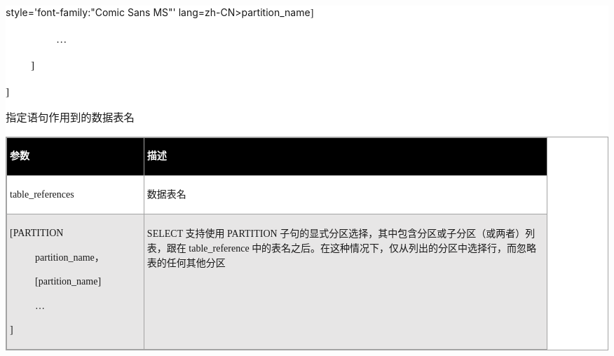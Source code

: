   style='font-family:"Comic Sans MS"' lang=zh-CN>partition_name</span><span
  style='font-family:"Comic Sans MS"' lang=en-US>]</span></p>
  <p style='margin-left:.75in;font-family:"Comic Sans MS";
  font-size:11.5pt' lang=en-US>…</p>
  <p style='margin-left:.375in;font-family:"Comic Sans MS";
  font-size:11.5pt'>]</p>
  <p style='font-family:"Comic Sans MS";font-size:11.5pt'>]</p>
  </td>
  <td style='border-style:solid;border-color:#A3A3A3;border-width:1pt;
  background-color:#E7E6E6;vertical-align:top;width:8.2715in;padding:2.0pt 3.0pt 2.0pt 3.0pt'>
  <p style='font-family:"Microsoft YaHei UI";font-size:11.5pt'>指定语句作用到的数据表名</p>
  <div style='direction:ltr'>
  <table border=1 cellpadding=0 cellspacing=0 valign=top style='direction:ltr;
   border-collapse:collapse;border-style:solid;border-color:#A3A3A3;border-width:
   1pt;' title="" summary="">
   <tr>
    <td style='border-style:solid;border-color:#A3A3A3;border-width:1pt;
    background-color:black;vertical-align:top;width:1.9465in;padding:2.0pt 3.0pt 2.0pt 3.0pt'>
    <p style='font-family:"Microsoft YaHei UI";font-size:10.5pt;
    color:white'><span style='font-weight:bold'>参数</span></p>
    </td>
    <td style='border-style:solid;border-color:#A3A3A3;border-width:1pt;
    background-color:black;vertical-align:top;width:5.7673in;padding:2.0pt 3.0pt 2.0pt 3.0pt'>
    <p style='font-family:"Microsoft YaHei UI";font-size:10.5pt;
    color:white'><span style='font-weight:bold'>描述</span></p>
    </td>
   </tr>
   <tr>
    <td style='border-style:solid;border-color:#A3A3A3;border-width:1pt;
    background-color:white;vertical-align:top;width:1.9465in;padding:2.0pt 3.0pt 2.0pt 3.0pt'>
    <p style='font-family:"Comic Sans MS";font-size:10.5pt'>table_references</p>
    </td>
    <td style='border-style:solid;border-color:#A3A3A3;border-width:1pt;
    background-color:white;vertical-align:top;width:5.7673in;padding:2.0pt 3.0pt 2.0pt 3.0pt'>
    <p style='font-family:"Microsoft YaHei UI";font-size:10.5pt'>数据表名</p>
    </td>
   </tr>
   <tr>
    <td style='border-style:solid;border-color:#A3A3A3;border-width:1pt;
    background-color:#E7E6E6;vertical-align:top;width:1.9465in;padding:2.0pt 3.0pt 2.0pt 3.0pt'>
    <p style='font-family:"Comic Sans MS";font-size:10.5pt'>[PARTITION
    </p>
    <p style='margin-left:.375in;font-size:10.5pt'><span
    style='font-family:"Comic Sans MS"'>partition_name</span><span
    style='font-family:"Microsoft YaHei UI"'>，</span></p>
    <p style='margin-left:.375in;font-family:"Comic Sans MS";
    font-size:10.5pt'><span lang=en-US>[</span><span lang=zh-CN>partition_name</span><span
    lang=en-US>]</span></p>
    <p style='margin-left:.375in;font-family:"Comic Sans MS";
    font-size:10.5pt' lang=en-US>…</p>
    <p style='font-family:"Comic Sans MS";font-size:10.5pt'
    lang=en-US>]</p>
    </td>
    <td style='border-style:solid;border-color:#A3A3A3;border-width:1pt;
    background-color:#E7E6E6;vertical-align:top;width:5.8993in;padding:2.0pt 3.0pt 2.0pt 3.0pt'>
    <p style='font-size:10.5pt'><span style='font-family:"Comic Sans MS"'>SELECT
    </span><span style='font-family:"Microsoft YaHei UI"'>支持使用</span><span
    style='font-family:"Comic Sans MS"'> PARTITION </span><span
    style='font-family:"Microsoft YaHei UI"'>子句的显式分区选择，其中包含分区或子分区（或两者）列表，跟在</span><span
    style='font-family:"Comic Sans MS"'> table_reference </span><span
    style='font-family:"Microsoft YaHei UI"'>中的表名之后。在这种情况下，仅从列出的分区中选择行，而忽略表的任何其他分区</span></p>
    <div style='direction:ltr'>
    <table border=1 cellpadding=0 cellspacing=0 valign=top style='direction:
     ltr;border-collapse:collapse;border-style:solid;border-color:#A3A3A3;